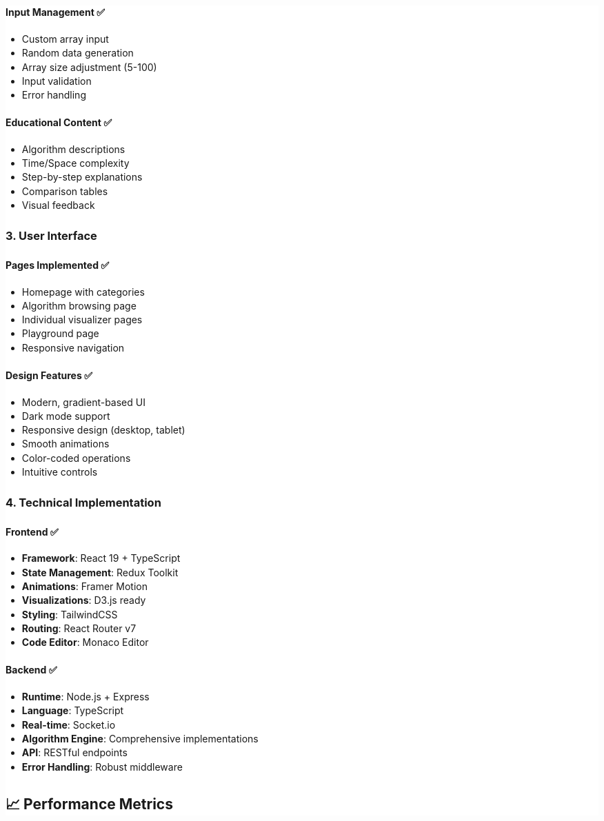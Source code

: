#### Input Management ✅
- Custom array input
- Random data generation
- Array size adjustment (5-100)
- Input validation
- Error handling

#### Educational Content ✅
- Algorithm descriptions
- Time/Space complexity
- Step-by-step explanations
- Comparison tables
- Visual feedback

### 3. User Interface

#### Pages Implemented ✅
- Homepage with categories
- Algorithm browsing page
- Individual visualizer pages
- Playground page
- Responsive navigation

#### Design Features ✅
- Modern, gradient-based UI
- Dark mode support
- Responsive design (desktop, tablet)
- Smooth animations
- Color-coded operations
- Intuitive controls

### 4. Technical Implementation

#### Frontend ✅
- **Framework**: React 19 + TypeScript
- **State Management**: Redux Toolkit
- **Animations**: Framer Motion
- **Visualizations**: D3.js ready
- **Styling**: TailwindCSS
- **Routing**: React Router v7
- **Code Editor**: Monaco Editor

#### Backend ✅
- **Runtime**: Node.js + Express
- **Language**: TypeScript
- **Real-time**: Socket.io
- **Algorithm Engine**: Comprehensive implementations
- **API**: RESTful endpoints
- **Error Handling**: Robust middleware

## 📈 Performance Metrics

